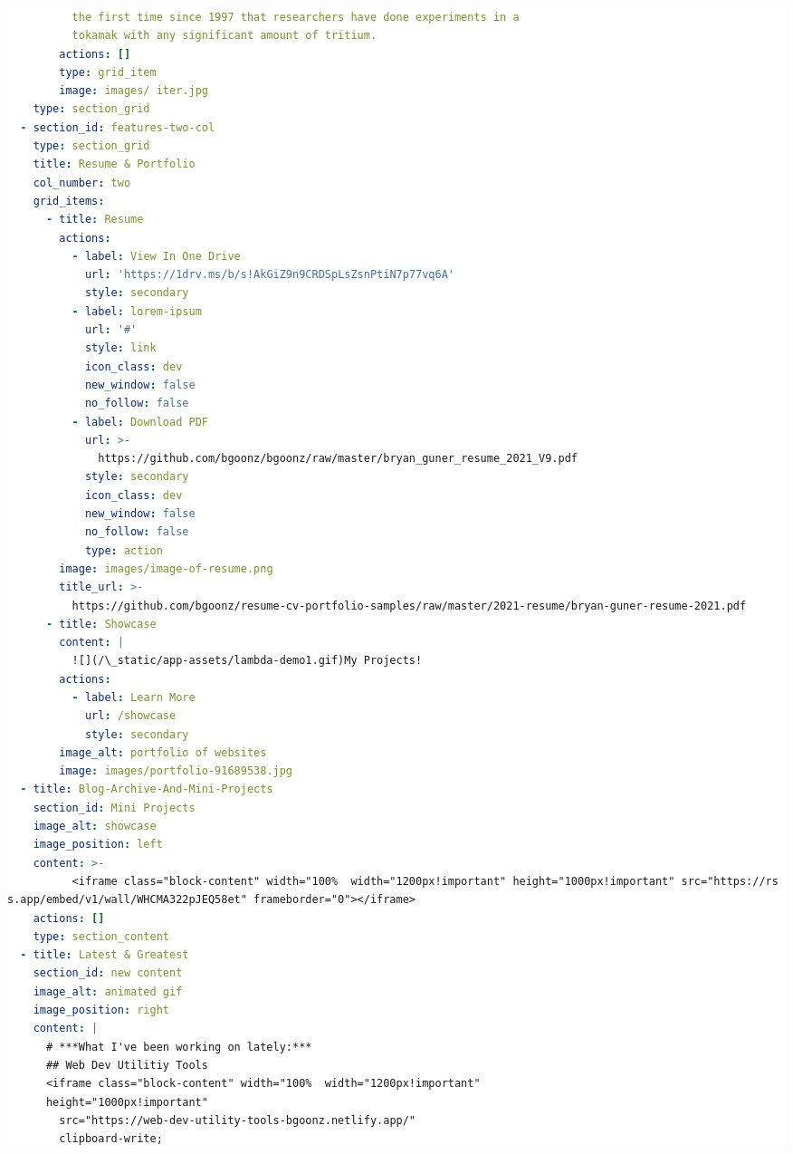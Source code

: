 ```yaml
          the first time since 1997 that researchers have done experiments in a
          tokamak with any significant amount of tritium.
        actions: []
        type: grid_item
        image: images/ iter.jpg
    type: section_grid
  - section_id: features-two-col
    type: section_grid
    title: Resume & Portfolio
    col_number: two
    grid_items:
      - title: Resume
        actions:
          - label: View In One Drive
            url: 'https://1drv.ms/b/s!AkGiZ9n9CRDSpLsZsnPtiN7p77vq6A'
            style: secondary
          - label: lorem-ipsum
            url: '#'
            style: link
            icon_class: dev
            new_window: false
            no_follow: false
          - label: Download PDF
            url: >-
              https://github.com/bgoonz/bgoonz/raw/master/bryan_guner_resume_2021_V9.pdf
            style: secondary
            icon_class: dev
            new_window: false
            no_follow: false
            type: action
        image: images/image-of-resume.png
        title_url: >-
          https://github.com/bgoonz/resume-cv-portfolio-samples/raw/master/2021-resume/bryan-guner-resume-2021.pdf
      - title: Showcase
        content: |
          ![](/\_static/app-assets/lambda-demo1.gif)My Projects!
        actions:
          - label: Learn More
            url: /showcase
            style: secondary
        image_alt: portfolio of websites
        image: images/portfolio-91689538.jpg
  - title: Blog-Archive-And-Mini-Projects
    section_id: Mini Projects
    image_alt: showcase
    image_position: left
    content: >-
          <iframe class="block-content" width="100%  width="1200px!important" height="1000px!important" src="https://rss.app/embed/v1/wall/WHCMA322pJEQ58et" frameborder="0"></iframe>
    actions: []
    type: section_content
  - title: Latest & Greatest
    section_id: new content
    image_alt: animated gif
    image_position: right
    content: |
      # ***What I've been working on lately:***
      ## Web Dev Utilitiy Tools
      <iframe class="block-content" width="100%  width="1200px!important"
      height="1000px!important"
        src="https://web-dev-utility-tools-bgoonz.netlify.app/"
        clipboard-write;
```